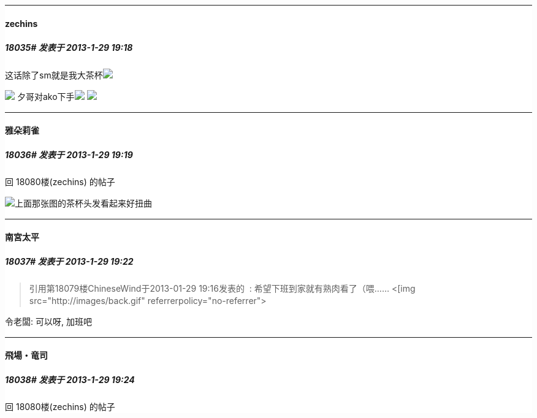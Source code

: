 


-----

####  zechins  
##### 18035#       发表于 2013-1-29 19:18




这话除了sm就是我大茶杯<img src="https://static.saraba1st.com/image/smiley/face/119.gif" referrerpolicy="no-referrer"> 

<img src="http://ww1.sinaimg.cn/large/87c7e3b3jw1e1amo621knj.jpg" referrerpolicy="no-referrer">
夕哥对ako下手<img src="https://static.saraba1st.com/image/smiley/face/04.gif" referrerpolicy="no-referrer"> 
<img src="http://ww1.sinaimg.cn/large/87c7e3b3jw1e1amqpur72j.jpg" referrerpolicy="no-referrer">







-----

####  雅朵莉雀  
##### 18036#       发表于 2013-1-29 19:19

回 18080楼(zechins) 的帖子


<img src="https://static.saraba1st.com/image/smiley/face/161.jpg" referrerpolicy="no-referrer">上面那张图的茶杯头发看起来好扭曲







-----

####  南宮太平  
##### 18037#       发表于 2013-1-29 19:22



<blockquote>引用第18079楼ChineseWind于2013-01-29 19:16发表的  :
希望下班到家就有熟肉看了（喂…… <[img src="http://images/back.gif" referrerpolicy="no-referrer"></blockquote>令老闆: 可以呀, 加班吧







-----

####  飛場・竜司  
##### 18038#       发表于 2013-1-29 19:24

回 18080楼(zechins) 的帖子
